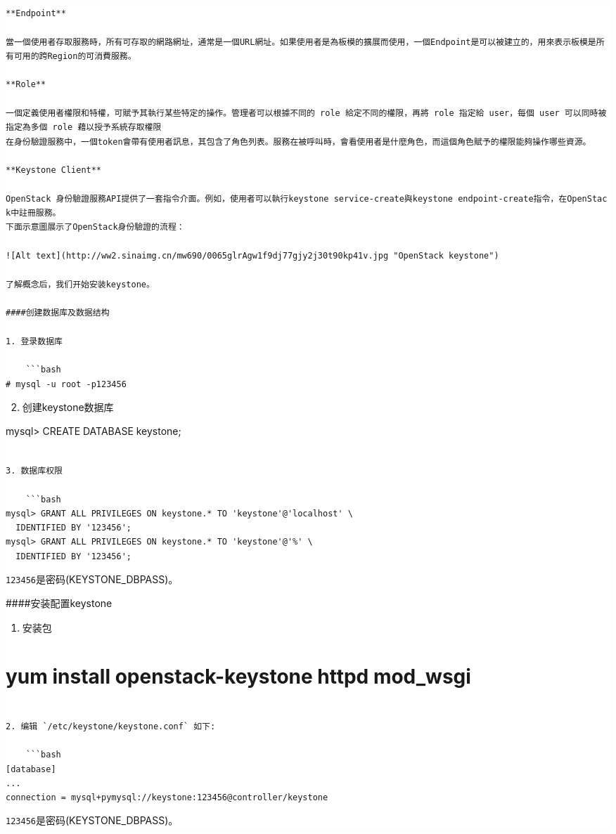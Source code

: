 ```
**Endpoint**

當一個使用者存取服務時，所有可存取的網路網址，通常是一個URL網址。如果使用者是為板模的擴展而使用，一個Endpoint是可以被建立的，用來表示板模是所有可用的跨Region的可消費服務。

**Role**

一個定義使用者權限和特權，可賦予其執行某些特定的操作。管理者可以根據不同的 role 給定不同的權限，再將 role 指定給 user，每個 user 可以同時被指定為多個 role 藉以授予系統存取權限
在身份驗證服務中，一個token會帶有使用者訊息，其包含了角色列表。服務在被呼叫時，會看使用者是什麼角色，而這個角色賦予的權限能夠操作哪些資源。

**Keystone Client**

OpenStack 身份驗證服務API提供了一套指令介面。例如，使用者可以執行keystone service-create與keystone endpoint-create指令，在OpenStack中註冊服務。
下面示意圖展示了OpenStack身份驗證的流程： 

![Alt text](http://ww2.sinaimg.cn/mw690/0065glrAgw1f9dj77gjy2j30t90kp41v.jpg "OpenStack keystone")

了解概念后，我们开始安装keystone。

####创建数据库及数据结构

1. 登录数据库

	```bash
# mysql -u root -p123456
```

2. 创建keystone数据库

	```bash
mysql> CREATE DATABASE keystone;
```

3. 数据库权限

	```bash
mysql> GRANT ALL PRIVILEGES ON keystone.* TO 'keystone'@'localhost' \
  IDENTIFIED BY '123456';
mysql> GRANT ALL PRIVILEGES ON keystone.* TO 'keystone'@'%' \
  IDENTIFIED BY '123456';
```
`123456`是密码(KEYSTONE_DBPASS)。

####安装配置keystone

1. 安装包

	```bash
# yum install openstack-keystone httpd mod_wsgi
```

2. 编辑 `/etc/keystone/keystone.conf` 如下:

	```bash
[database]
...
connection = mysql+pymysql://keystone:123456@controller/keystone
```
`123456`是密码(KEYSTONE_DBPASS)。
